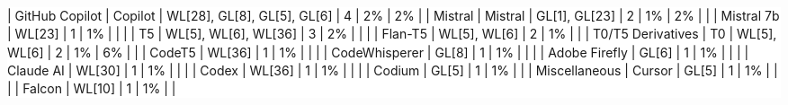 | GitHub Copilot    | Copilot             | WL[28], GL[8], GL[5], GL[6]                                                                                                                                                                                                                                                                                                           | 4      | 2%        | 2%         |
| Mistral           | Mistral             | GL[1], GL[23]                                                                                                                                                                                                                                                                                                                         | 2      | 1%        | 2%         |
|                   | Mistral 7b          | WL[23]                                                                                                                                                                                                                                                                                                                                | 1      | 1%        |            |
|                   | T5                  | WL[5], WL[6], WL[36]                                                                                                                                                                                                                                                                                                                  | 3      | 2%        |            |
|                   | Flan-T5             | WL[5], WL[6]                                                                                                                                                                                                                                                                                                                          | 2      | 1%        |            |
| T0/T5 Derivatives | T0                  | WL[5], WL[6]                                                                                                                                                                                                                                                                                                                          | 2      | 1%        | 6%         |
|                   | CodeT5              | WL[36]                                                                                                                                                                                                                                                                                                                                | 1      | 1%        |            |
|                   | CodeWhisperer       | GL[8]                                                                                                                                                                                                                                                                                                                                 | 1      | 1%        |            |
|                   | Adobe Firefly       | GL[6]                                                                                                                                                                                                                                                                                                                                 | 1      | 1%        |            |
|                   | Claude AI           | WL[30]                                                                                                                                                                                                                                                                                                                                | 1      | 1%        |            |
|                   | Codex               | WL[36]                                                                                                                                                                                                                                                                                                                                | 1      | 1%        |            |
|                   | Codium              | GL[5]                                                                                                                                                                                                                                                                                                                                 | 1      | 1%        |            |
| Miscellaneous     | Cursor              | GL[5]                                                                                                                                                                                                                                                                                                                                 | 1      | 1%        |            |
|                   | Falcon              | WL[10]                                                                                                                                                                                                                                                                                                                                | 1      | 1%        |            |
